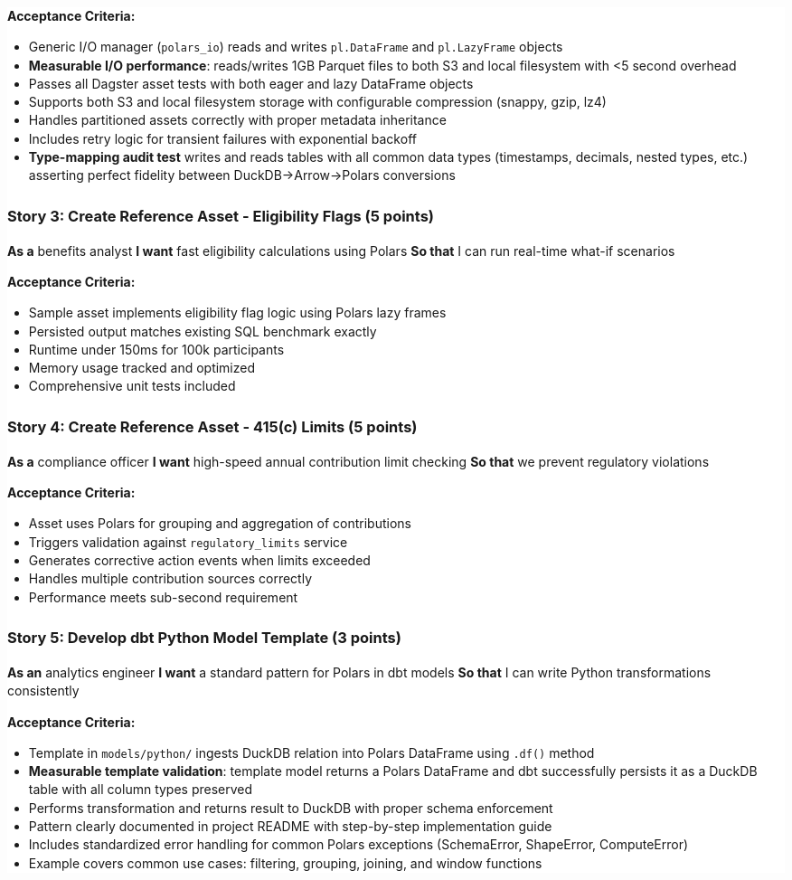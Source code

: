 **Acceptance Criteria:**
- Generic I/O manager (`polars_io`) reads and writes `pl.DataFrame` and `pl.LazyFrame` objects
- **Measurable I/O performance**: reads/writes 1GB Parquet files to both S3 and local filesystem with <5 second overhead
- Passes all Dagster asset tests with both eager and lazy DataFrame objects
- Supports both S3 and local filesystem storage with configurable compression (snappy, gzip, lz4)
- Handles partitioned assets correctly with proper metadata inheritance
- Includes retry logic for transient failures with exponential backoff
- **Type-mapping audit test** writes and reads tables with all common data types (timestamps, decimals, nested types, etc.) asserting perfect fidelity between DuckDB→Arrow→Polars conversions

### Story 3: Create Reference Asset - Eligibility Flags (5 points)
**As a** benefits analyst
**I want** fast eligibility calculations using Polars
**So that** I can run real-time what-if scenarios

**Acceptance Criteria:**
- Sample asset implements eligibility flag logic using Polars lazy frames
- Persisted output matches existing SQL benchmark exactly
- Runtime under 150ms for 100k participants
- Memory usage tracked and optimized
- Comprehensive unit tests included

### Story 4: Create Reference Asset - 415(c) Limits (5 points)
**As a** compliance officer
**I want** high-speed annual contribution limit checking
**So that** we prevent regulatory violations

**Acceptance Criteria:**
- Asset uses Polars for grouping and aggregation of contributions
- Triggers validation against `regulatory_limits` service
- Generates corrective action events when limits exceeded
- Handles multiple contribution sources correctly
- Performance meets sub-second requirement

### Story 5: Develop dbt Python Model Template (3 points)
**As an** analytics engineer
**I want** a standard pattern for Polars in dbt models
**So that** I can write Python transformations consistently

**Acceptance Criteria:**
- Template in `models/python/` ingests DuckDB relation into Polars DataFrame using `.df()` method
- **Measurable template validation**: template model returns a Polars DataFrame and dbt successfully persists it as a DuckDB table with all column types preserved
- Performs transformation and returns result to DuckDB with proper schema enforcement
- Pattern clearly documented in project README with step-by-step implementation guide
- Includes standardized error handling for common Polars exceptions (SchemaError, ShapeError, ComputeError)
- Example covers common use cases: filtering, grouping, joining, and window functions
